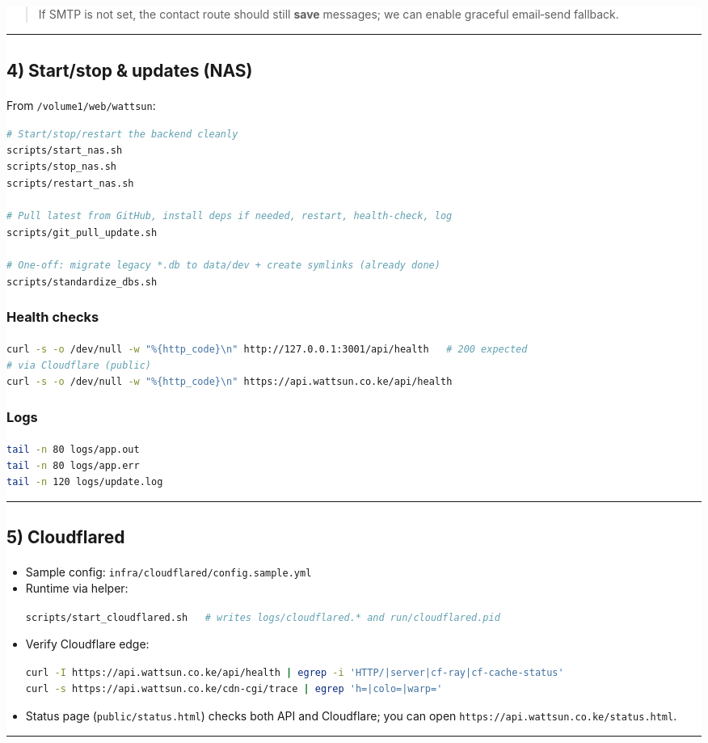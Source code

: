 > If SMTP is not set, the contact route should still **save** messages; we can enable graceful email‑send fallback.

---

## 4) Start/stop & updates (NAS)

From `/volume1/web/wattsun`:

```bash
# Start/stop/restart the backend cleanly
scripts/start_nas.sh
scripts/stop_nas.sh
scripts/restart_nas.sh

# Pull latest from GitHub, install deps if needed, restart, health-check, log
scripts/git_pull_update.sh

# One-off: migrate legacy *.db to data/dev + create symlinks (already done)
scripts/standardize_dbs.sh
```

### Health checks
```bash
curl -s -o /dev/null -w "%{http_code}\n" http://127.0.0.1:3001/api/health   # 200 expected
# via Cloudflare (public)
curl -s -o /dev/null -w "%{http_code}\n" https://api.wattsun.co.ke/api/health
```

### Logs
```bash
tail -n 80 logs/app.out
tail -n 80 logs/app.err
tail -n 120 logs/update.log
```

---

## 5) Cloudflared

- Sample config: `infra/cloudflared/config.sample.yml`
- Runtime via helper:
  ```bash
  scripts/start_cloudflared.sh   # writes logs/cloudflared.* and run/cloudflared.pid
  ```
- Verify Cloudflare edge:
  ```bash
  curl -I https://api.wattsun.co.ke/api/health | egrep -i 'HTTP/|server|cf-ray|cf-cache-status'
  curl -s https://api.wattsun.co.ke/cdn-cgi/trace | egrep 'h=|colo=|warp='
  ```
- Status page (`public/status.html`) checks both API and Cloudflare; you can open `https://api.wattsun.co.ke/status.html`.

---
